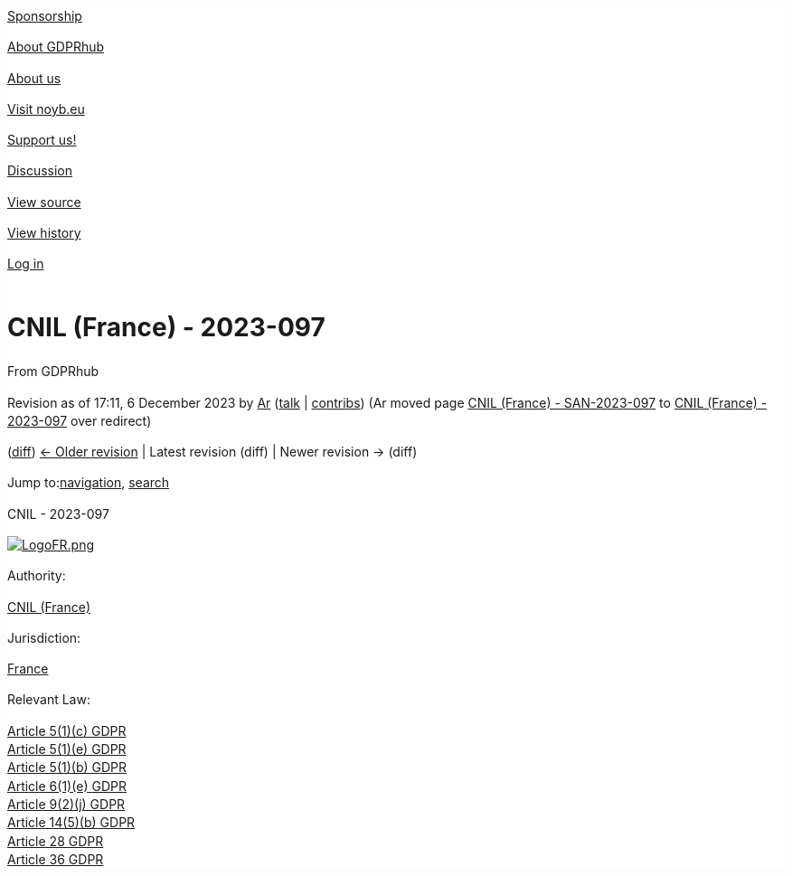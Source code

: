 [Sponsorship](/index.php?title=GDPRhub_Sponsorship)

[About GDPRhub](#)

[About us](/index.php?title=About_GDPRhub)

[Visit noyb.eu](https://www.noyb.eu)

[Support us!](https://www.noyb.eu/support)

[](# "Page tools")

[Discussion](/index.php?title=Talk:CNIL_\(France\)_-_2023-097&action=edit&redlink=1 "Discussion about the content page (page does not exist) [t]")

[View source](/index.php?title=CNIL_\(France\)_-_2023-097&action=edit "This page is protected.
You can view its source [e]")

[View history](/index.php?title=CNIL_\(France\)_-_2023-097&action=history "Past revisions of this page [h]")

[](# "You are not logged in.")

[Log in](/index.php?title=Special:UserLogin&returnto=CNIL+%28France%29+-+2023-097&returntoquery=oldid%3D37361 "You are encouraged to log in; however, it is not mandatory [o]")

# CNIL (France) - 2023-097

From GDPRhub

Revision as of 17:11, 6 December 2023 by [Ar](/index.php?title=User:Ar&action=edit&redlink=1 "User:Ar (page does not exist)") ([talk](/index.php?title=User_talk:Ar&action=edit&redlink=1 "User talk:Ar (page does not exist)") | [contribs](/index.php?title=Special:Contributions/Ar "Special:Contributions/Ar")) (Ar moved page [CNIL (France) - SAN-2023-097](/index.php?title=CNIL_\(France\)_-_SAN-2023-097 "CNIL (France) - SAN-2023-097") to [CNIL (France) - 2023-097](/index.php?title=CNIL_\(France\)_-_2023-097 "CNIL (France) - 2023-097") over redirect)

([diff](/index.php?title=CNIL_\(France\)_-_2023-097&diff=prev&oldid=37361 "CNIL (France) - 2023-097")) [← Older revision](/index.php?title=CNIL_\(France\)_-_2023-097&direction=prev&oldid=37361 "CNIL (France) - 2023-097") | Latest revision (diff) | Newer revision → (diff)

Jump to:[navigation](#mw-navigation), [search](#p-search)

CNIL - 2023-097

[![LogoFR.png](/images/thumb/0/0f/LogoFR.png/250px-LogoFR.png)](/index.php?title=File:LogoFR.png)

Authority:

[CNIL (France)](/index.php?title=CNIL_\(France\) "CNIL (France)")

Jurisdiction:

[France](/index.php?title=Category:France "Category:France")

Relevant Law:

[Article 5(1)(c) GDPR](/index.php?title=Article_5_GDPR#1c "Article 5 GDPR")  
[Article 5(1)(e) GDPR](/index.php?title=Article_5_GDPR#1e "Article 5 GDPR")  
[Article 5(1)(b) GDPR](/index.php?title=Article_5_GDPR#1b "Article 5 GDPR")  
[Article 6(1)(e) GDPR](/index.php?title=Article_6_GDPR#1e "Article 6 GDPR")  
[Article 9(2)(j) GDPR](/index.php?title=Article_9_GDPR#2j "Article 9 GDPR")  
[Article 14(5)(b) GDPR](/index.php?title=Article_14_GDPR#5b "Article 14 GDPR")  
[Article 28 GDPR](/index.php?title=Article_28_GDPR "Article 28 GDPR")  
[Article 36 GDPR](/index.php?title=Article_36_GDPR "Article 36 GDPR")
